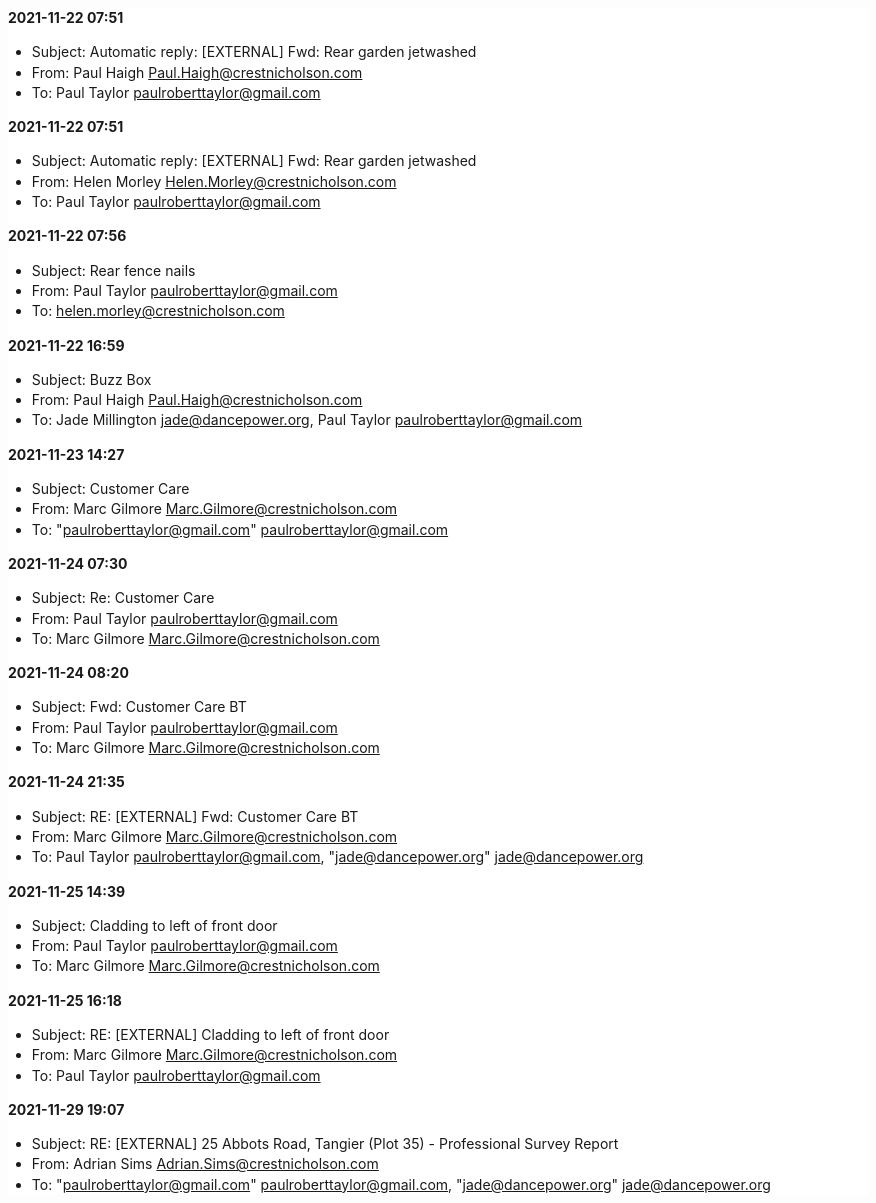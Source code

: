 **2021-11-22 07:51**
- Subject: Automatic reply: [EXTERNAL] Fwd: Rear garden jetwashed
- From: Paul Haigh <Paul.Haigh@crestnicholson.com>
- To: Paul Taylor <paulroberttaylor@gmail.com>

**2021-11-22 07:51**
- Subject: Automatic reply: [EXTERNAL] Fwd: Rear garden jetwashed
- From: Helen Morley <Helen.Morley@crestnicholson.com>
- To: Paul Taylor <paulroberttaylor@gmail.com>

**2021-11-22 07:56**
- Subject: Rear fence nails
- From: Paul Taylor <paulroberttaylor@gmail.com>
- To: helen.morley@crestnicholson.com

**2021-11-22 16:59**
- Subject: Buzz Box
- From: Paul Haigh <Paul.Haigh@crestnicholson.com>
- To: Jade Millington <jade@dancepower.org>, Paul Taylor
	<paulroberttaylor@gmail.com>

**2021-11-23 14:27**
- Subject: Customer Care
- From: Marc Gilmore <Marc.Gilmore@crestnicholson.com>
- To: "paulroberttaylor@gmail.com" <paulroberttaylor@gmail.com>

**2021-11-24 07:30**
- Subject: Re: Customer Care
- From: Paul Taylor <paulroberttaylor@gmail.com>
- To: Marc Gilmore <Marc.Gilmore@crestnicholson.com>

**2021-11-24 08:20**
- Subject: Fwd: Customer Care BT
- From: Paul Taylor <paulroberttaylor@gmail.com>
- To: Marc Gilmore <Marc.Gilmore@crestnicholson.com>

**2021-11-24 21:35**
- Subject: RE: [EXTERNAL] Fwd: Customer Care BT
- From: Marc Gilmore <Marc.Gilmore@crestnicholson.com>
- To: Paul Taylor <paulroberttaylor@gmail.com>, "jade@dancepower.org"
	<jade@dancepower.org>

**2021-11-25 14:39**
- Subject: Cladding to left of front door
- From: Paul Taylor <paulroberttaylor@gmail.com>
- To: Marc Gilmore <Marc.Gilmore@crestnicholson.com>

**2021-11-25 16:18**
- Subject: RE: [EXTERNAL] Cladding to left of front door
- From: Marc Gilmore <Marc.Gilmore@crestnicholson.com>
- To: Paul Taylor <paulroberttaylor@gmail.com>

**2021-11-29 19:07**
- Subject: RE: [EXTERNAL] 25 Abbots Road, Tangier (Plot 35) - Professional
 Survey Report
- From: Adrian Sims <Adrian.Sims@crestnicholson.com>
- To: "paulroberttaylor@gmail.com" <paulroberttaylor@gmail.com>,
	"jade@dancepower.org" <jade@dancepower.org>
